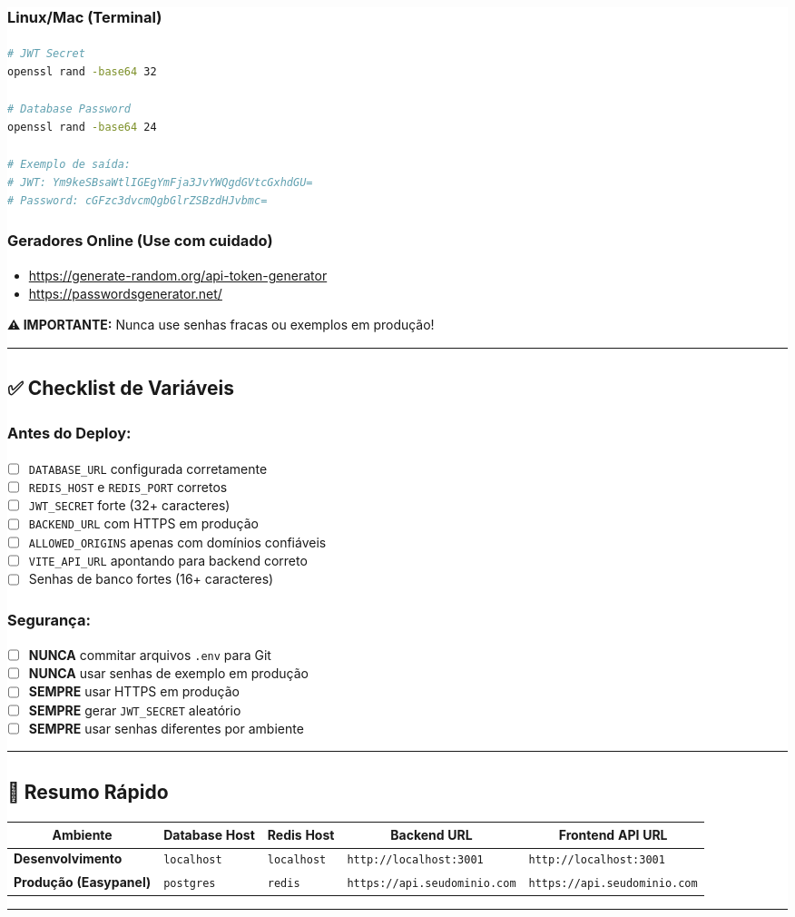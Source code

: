 ### Linux/Mac (Terminal)

```bash
# JWT Secret
openssl rand -base64 32

# Database Password
openssl rand -base64 24

# Exemplo de saída:
# JWT: Ym9keSBsaWtlIGEgYmFja3JvYWQgdGVtcGxhdGU=
# Password: cGFzc3dvcmQgbGlrZSBzdHJvbmc=
```

### Geradores Online (Use com cuidado)

- https://generate-random.org/api-token-generator
- https://passwordsgenerator.net/

**⚠️ IMPORTANTE:** Nunca use senhas fracas ou exemplos em produção!

---

## ✅ Checklist de Variáveis

### Antes do Deploy:

- [ ] `DATABASE_URL` configurada corretamente
- [ ] `REDIS_HOST` e `REDIS_PORT` corretos
- [ ] `JWT_SECRET` forte (32+ caracteres)
- [ ] `BACKEND_URL` com HTTPS em produção
- [ ] `ALLOWED_ORIGINS` apenas com domínios confiáveis
- [ ] `VITE_API_URL` apontando para backend correto
- [ ] Senhas de banco fortes (16+ caracteres)

### Segurança:

- [ ] **NUNCA** commitar arquivos `.env` para Git
- [ ] **NUNCA** usar senhas de exemplo em produção
- [ ] **SEMPRE** usar HTTPS em produção
- [ ] **SEMPRE** gerar `JWT_SECRET` aleatório
- [ ] **SEMPRE** usar senhas diferentes por ambiente

---

## 🎯 Resumo Rápido

| Ambiente | Database Host | Redis Host | Backend URL | Frontend API URL |
|----------|---------------|------------|-------------|------------------|
| **Desenvolvimento** | `localhost` | `localhost` | `http://localhost:3001` | `http://localhost:3001` |
| **Produção (Easypanel)** | `postgres` | `redis` | `https://api.seudominio.com` | `https://api.seudominio.com` |

---